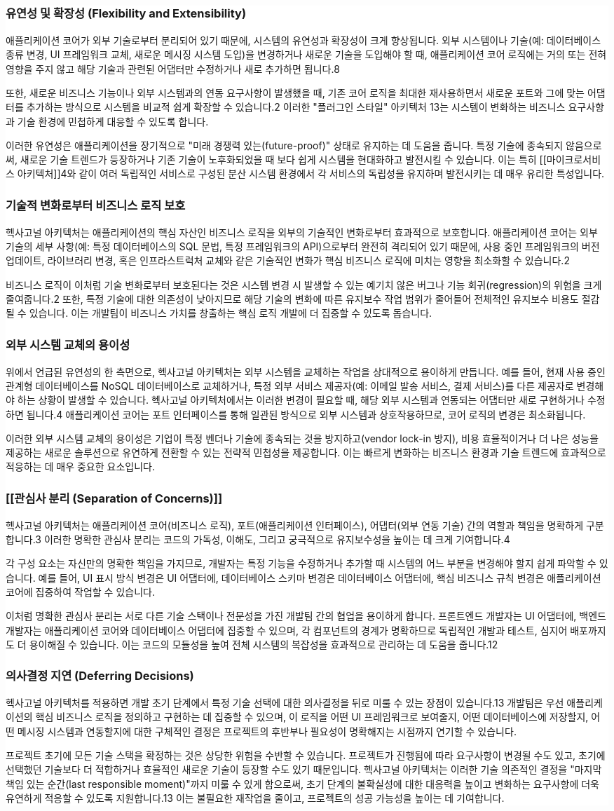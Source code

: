 ### 유연성 및 확장성 (Flexibility and Extensibility)

애플리케이션 코어가 외부 기술로부터 분리되어 있기 때문에, 시스템의 유연성과 확장성이 크게 향상됩니다. 외부 시스템이나 기술(예: 데이터베이스 종류 변경, UI 프레임워크 교체, 새로운 메시징 시스템 도입)을 변경하거나 새로운 기술을 도입해야 할 때, 애플리케이션 코어 로직에는 거의 또는 전혀 영향을 주지 않고 해당 기술과 관련된 어댑터만 수정하거나 새로 추가하면 됩니다.8

또한, 새로운 비즈니스 기능이나 외부 시스템과의 연동 요구사항이 발생했을 때, 기존 코어 로직을 최대한 재사용하면서 새로운 포트와 그에 맞는 어댑터를 추가하는 방식으로 시스템을 비교적 쉽게 확장할 수 있습니다.2 이러한 "플러그인 스타일" 아키텍처 13는 시스템이 변화하는 비즈니스 요구사항과 기술 환경에 민첩하게 대응할 수 있도록 합니다.

이러한 유연성은 애플리케이션을 장기적으로 "미래 경쟁력 있는(future-proof)" 상태로 유지하는 데 도움을 줍니다. 특정 기술에 종속되지 않음으로써, 새로운 기술 트렌드가 등장하거나 기존 기술이 노후화되었을 때 보다 쉽게 시스템을 현대화하고 발전시킬 수 있습니다. 이는 특히 [[마이크로서비스 아키텍처]]4와 같이 여러 독립적인 서비스로 구성된 분산 시스템 환경에서 각 서비스의 독립성을 유지하며 발전시키는 데 매우 유리한 특성입니다.

### 기술적 변화로부터 비즈니스 로직 보호

헥사고널 아키텍처는 애플리케이션의 핵심 자산인 비즈니스 로직을 외부의 기술적인 변화로부터 효과적으로 보호합니다. 애플리케이션 코어는 외부 기술의 세부 사항(예: 특정 데이터베이스의 SQL 문법, 특정 프레임워크의 API)으로부터 완전히 격리되어 있기 때문에, 사용 중인 프레임워크의 버전 업데이트, 라이브러리 변경, 혹은 인프라스트럭처 교체와 같은 기술적인 변화가 핵심 비즈니스 로직에 미치는 영향을 최소화할 수 있습니다.2

비즈니스 로직이 이처럼 기술 변화로부터 보호된다는 것은 시스템 변경 시 발생할 수 있는 예기치 않은 버그나 기능 회귀(regression)의 위험을 크게 줄여줍니다.2 또한, 특정 기술에 대한 의존성이 낮아지므로 해당 기술의 변화에 따른 유지보수 작업 범위가 줄어들어 전체적인 유지보수 비용도 절감될 수 있습니다. 이는 개발팀이 비즈니스 가치를 창출하는 핵심 로직 개발에 더 집중할 수 있도록 돕습니다.

### 외부 시스템 교체의 용이성

위에서 언급된 유연성의 한 측면으로, 헥사고널 아키텍처는 외부 시스템을 교체하는 작업을 상대적으로 용이하게 만듭니다. 예를 들어, 현재 사용 중인 관계형 데이터베이스를 NoSQL 데이터베이스로 교체하거나, 특정 외부 서비스 제공자(예: 이메일 발송 서비스, 결제 서비스)를 다른 제공자로 변경해야 하는 상황이 발생할 수 있습니다. 헥사고널 아키텍처에서는 이러한 변경이 필요할 때, 해당 외부 시스템과 연동되는 어댑터만 새로 구현하거나 수정하면 됩니다.4 애플리케이션 코어는 포트 인터페이스를 통해 일관된 방식으로 외부 시스템과 상호작용하므로, 코어 로직의 변경은 최소화됩니다.

이러한 외부 시스템 교체의 용이성은 기업이 특정 벤더나 기술에 종속되는 것을 방지하고(vendor lock-in 방지), 비용 효율적이거나 더 나은 성능을 제공하는 새로운 솔루션으로 유연하게 전환할 수 있는 전략적 민첩성을 제공합니다. 이는 빠르게 변화하는 비즈니스 환경과 기술 트렌드에 효과적으로 적응하는 데 매우 중요한 요소입니다.

### [[관심사 분리 (Separation of Concerns)]]

헥사고널 아키텍처는 애플리케이션 코어(비즈니스 로직), 포트(애플리케이션 인터페이스), 어댑터(외부 연동 기술) 간의 역할과 책임을 명확하게 구분합니다.3 이러한 명확한 관심사 분리는 코드의 가독성, 이해도, 그리고 궁극적으로 유지보수성을 높이는 데 크게 기여합니다.4

각 구성 요소는 자신만의 명확한 책임을 가지므로, 개발자는 특정 기능을 수정하거나 추가할 때 시스템의 어느 부분을 변경해야 할지 쉽게 파악할 수 있습니다. 예를 들어, UI 표시 방식 변경은 UI 어댑터에, 데이터베이스 스키마 변경은 데이터베이스 어댑터에, 핵심 비즈니스 규칙 변경은 애플리케이션 코어에 집중하여 작업할 수 있습니다.

이처럼 명확한 관심사 분리는 서로 다른 기술 스택이나 전문성을 가진 개발팀 간의 협업을 용이하게 합니다. 프론트엔드 개발자는 UI 어댑터에, 백엔드 개발자는 애플리케이션 코어와 데이터베이스 어댑터에 집중할 수 있으며, 각 컴포넌트의 경계가 명확하므로 독립적인 개발과 테스트, 심지어 배포까지도 더 용이해질 수 있습니다. 이는 코드의 모듈성을 높여 전체 시스템의 복잡성을 효과적으로 관리하는 데 도움을 줍니다.12

### 의사결정 지연 (Deferring Decisions)

헥사고널 아키텍처를 적용하면 개발 초기 단계에서 특정 기술 선택에 대한 의사결정을 뒤로 미룰 수 있는 장점이 있습니다.13 개발팀은 우선 애플리케이션의 핵심 비즈니스 로직을 정의하고 구현하는 데 집중할 수 있으며, 이 로직을 어떤 UI 프레임워크로 보여줄지, 어떤 데이터베이스에 저장할지, 어떤 메시징 시스템과 연동할지에 대한 구체적인 결정은 프로젝트의 후반부나 필요성이 명확해지는 시점까지 연기할 수 있습니다.

프로젝트 초기에 모든 기술 스택을 확정하는 것은 상당한 위험을 수반할 수 있습니다. 프로젝트가 진행됨에 따라 요구사항이 변경될 수도 있고, 초기에 선택했던 기술보다 더 적합하거나 효율적인 새로운 기술이 등장할 수도 있기 때문입니다. 헥사고널 아키텍처는 이러한 기술 의존적인 결정을 "마지막 책임 있는 순간(last responsible moment)"까지 미룰 수 있게 함으로써, 초기 단계의 불확실성에 대한 대응력을 높이고 변화하는 요구사항에 더욱 유연하게 적응할 수 있도록 지원합니다.13 이는 불필요한 재작업을 줄이고, 프로젝트의 성공 가능성을 높이는 데 기여합니다.
